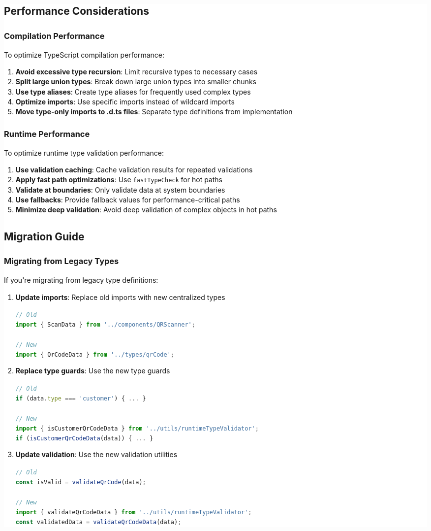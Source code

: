 ## Performance Considerations

### Compilation Performance

To optimize TypeScript compilation performance:

1. **Avoid excessive type recursion**: Limit recursive types to necessary cases
2. **Split large union types**: Break down large union types into smaller chunks
3. **Use type aliases**: Create type aliases for frequently used complex types
4. **Optimize imports**: Use specific imports instead of wildcard imports
5. **Move type-only imports to .d.ts files**: Separate type definitions from implementation

### Runtime Performance

To optimize runtime type validation performance:

1. **Use validation caching**: Cache validation results for repeated validations
2. **Apply fast path optimizations**: Use `fastTypeCheck` for hot paths
3. **Validate at boundaries**: Only validate data at system boundaries
4. **Use fallbacks**: Provide fallback values for performance-critical paths
5. **Minimize deep validation**: Avoid deep validation of complex objects in hot paths

## Migration Guide

### Migrating from Legacy Types

If you're migrating from legacy type definitions:

1. **Update imports**: Replace old imports with new centralized types
   ```typescript
   // Old
   import { ScanData } from '../components/QRScanner';
   
   // New
   import { QrCodeData } from '../types/qrCode';
   ```

2. **Replace type guards**: Use the new type guards
   ```typescript
   // Old
   if (data.type === 'customer') { ... }
   
   // New
   import { isCustomerQrCodeData } from '../utils/runtimeTypeValidator';
   if (isCustomerQrCodeData(data)) { ... }
   ```

3. **Update validation**: Use the new validation utilities
   ```typescript
   // Old
   const isValid = validateQrCode(data);
   
   // New
   import { validateQrCodeData } from '../utils/runtimeTypeValidator';
   const validatedData = validateQrCodeData(data);
   ```
